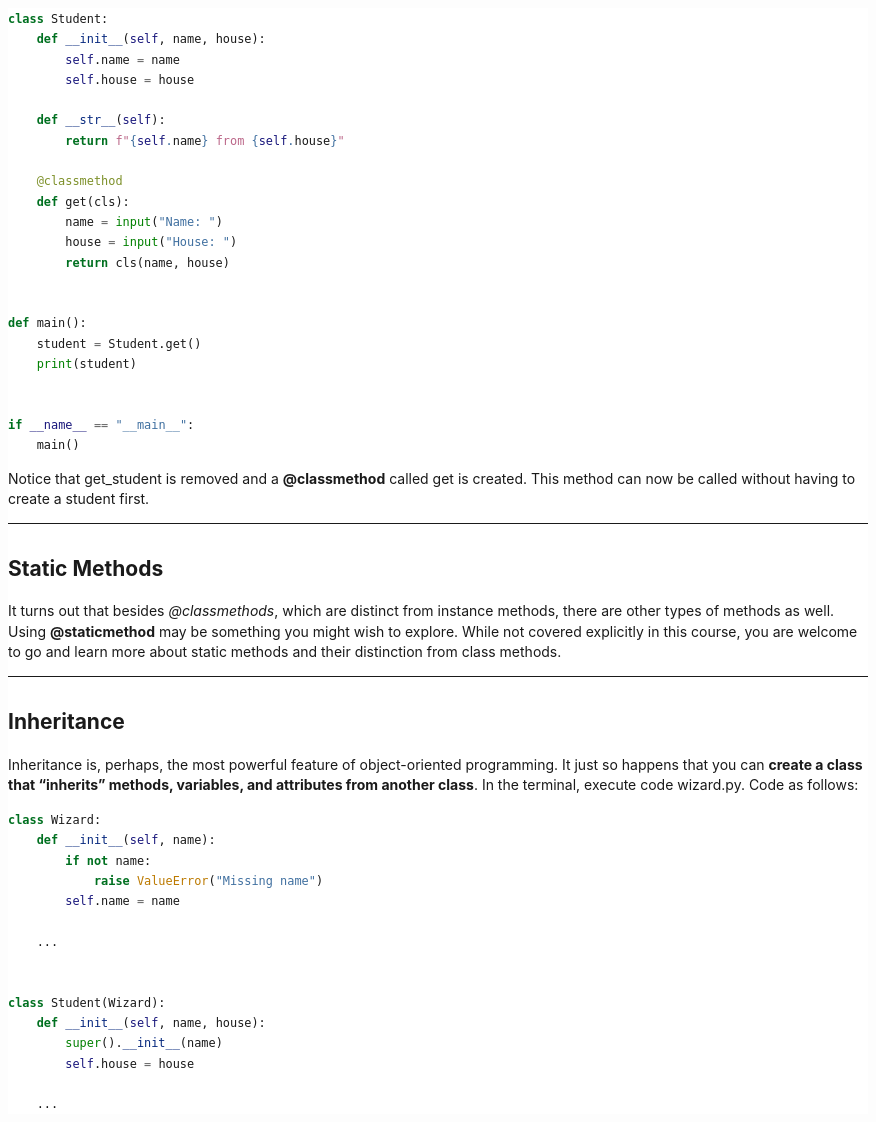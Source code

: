 ```py
class Student:
    def __init__(self, name, house):
        self.name = name
        self.house = house

    def __str__(self):
        return f"{self.name} from {self.house}"

    @classmethod
    def get(cls):
        name = input("Name: ")
        house = input("House: ")
        return cls(name, house)


def main():
    student = Student.get()
    print(student)


if __name__ == "__main__":
    main()
```

Notice that get_student is removed and a **@classmethod** called get is created. This method can now be called without having to create a student first.

-------------------------------------------------------------------------------------------------------------------------------------------------------------------------

## Static Methods

It turns out that besides *@classmethods*, which are distinct from instance methods, there are other types of methods as well.
Using **@staticmethod** may be something you might wish to explore. While not covered explicitly in this course, you are welcome to go and learn more about static methods and their distinction from class methods.

-------------------------------------------------------------------------------------------------------------------------------------------------------------------------

## Inheritance

Inheritance is, perhaps, the most powerful feature of object-oriented programming.
It just so happens that you can **create a class that “inherits” methods, variables, and attributes from another class**.
In the terminal, execute code wizard.py. Code as follows:

```py
class Wizard:
    def __init__(self, name):
        if not name:
            raise ValueError("Missing name")
        self.name = name

    ...


class Student(Wizard):
    def __init__(self, name, house):
        super().__init__(name)
        self.house = house

    ...


```